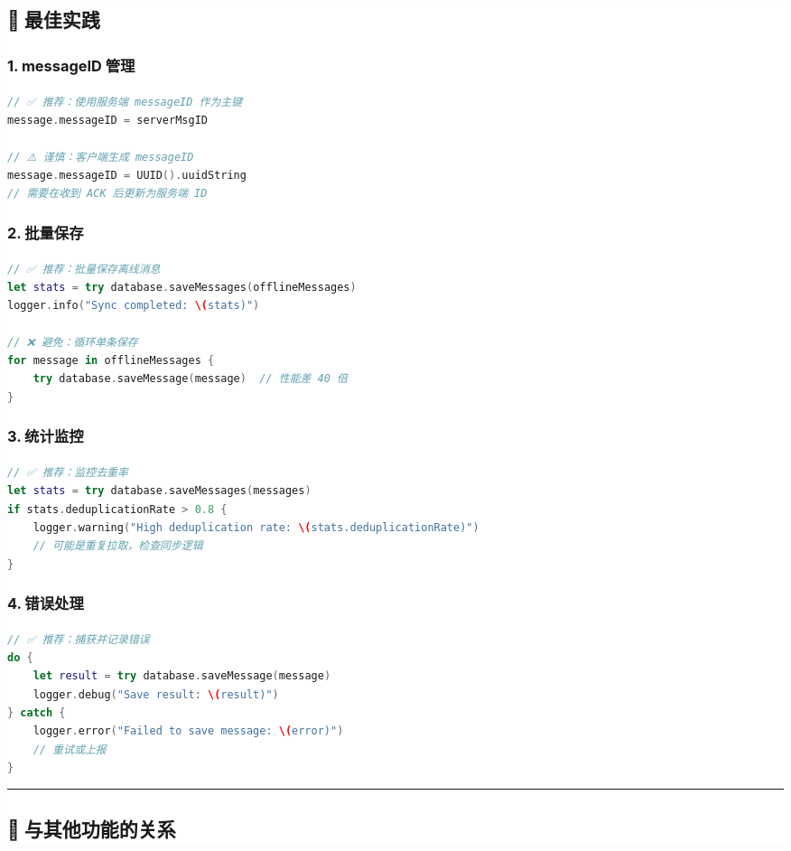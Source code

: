 
## 🎯 最佳实践

### 1. messageID 管理

```swift
// ✅ 推荐：使用服务端 messageID 作为主键
message.messageID = serverMsgID

// ⚠️ 谨慎：客户端生成 messageID
message.messageID = UUID().uuidString
// 需要在收到 ACK 后更新为服务端 ID
```

### 2. 批量保存

```swift
// ✅ 推荐：批量保存离线消息
let stats = try database.saveMessages(offlineMessages)
logger.info("Sync completed: \(stats)")

// ❌ 避免：循环单条保存
for message in offlineMessages {
    try database.saveMessage(message)  // 性能差 40 倍
}
```

### 3. 统计监控

```swift
// ✅ 推荐：监控去重率
let stats = try database.saveMessages(messages)
if stats.deduplicationRate > 0.8 {
    logger.warning("High deduplication rate: \(stats.deduplicationRate)")
    // 可能是重复拉取，检查同步逻辑
}
```

### 4. 错误处理

```swift
// ✅ 推荐：捕获并记录错误
do {
    let result = try database.saveMessage(message)
    logger.debug("Save result: \(result)")
} catch {
    logger.error("Failed to save message: \(error)")
    // 重试或上报
}
```

---

## 🔄 与其他功能的关系
